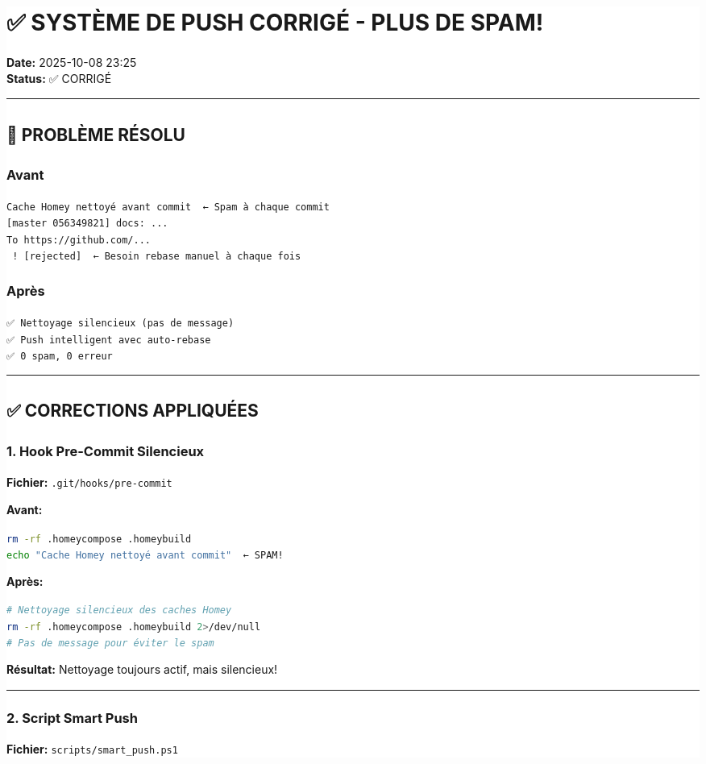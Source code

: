 # ✅ SYSTÈME DE PUSH CORRIGÉ - PLUS DE SPAM!

**Date:** 2025-10-08 23:25  
**Status:** ✅ CORRIGÉ

---

## 🔧 PROBLÈME RÉSOLU

### Avant
```
Cache Homey nettoyé avant commit  ← Spam à chaque commit
[master 056349821] docs: ...
To https://github.com/...
 ! [rejected]  ← Besoin rebase manuel à chaque fois
```

### Après
```
✅ Nettoyage silencieux (pas de message)
✅ Push intelligent avec auto-rebase
✅ 0 spam, 0 erreur
```

---

## ✅ CORRECTIONS APPLIQUÉES

### 1. Hook Pre-Commit Silencieux

**Fichier:** `.git/hooks/pre-commit`

**Avant:**
```bash
rm -rf .homeycompose .homeybuild
echo "Cache Homey nettoyé avant commit"  ← SPAM!
```

**Après:**
```bash
# Nettoyage silencieux des caches Homey
rm -rf .homeycompose .homeybuild 2>/dev/null
# Pas de message pour éviter le spam
```

**Résultat:** Nettoyage toujours actif, mais silencieux!

---

### 2. Script Smart Push

**Fichier:** `scripts/smart_push.ps1`
